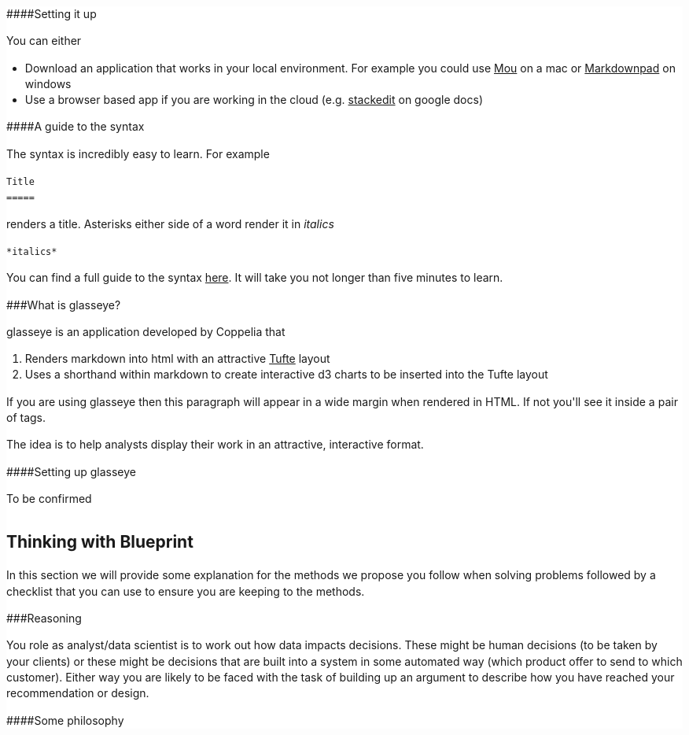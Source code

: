 
####Setting it up

You can either

* Download an application that works in your local environment. For example you could use [Mou](http://25.io/mou/) on a mac or [Markdownpad](http://markdownpad.com) on windows
* Use a browser based app if you are working in the cloud (e.g. [stackedit](https://stackedit.io) on google docs)

####A guide to the syntax

The syntax is incredibly easy to learn. For example

	Title
	=====
	
renders a title. Asterisks either side of a word render it in *italics*

	*italics*
	
You can find a full guide to the syntax [here](http://daringfireball.net/projects/markdown/syntax). It will take you not longer than five minutes to learn.


###What is glasseye?

glasseye is an application developed by Coppelia that

1. 	Renders markdown into html with an attractive [Tufte](http://www.latextemplates.com/template/tufte-style-book) layout
2. 	Uses a shorthand within markdown to create interactive d3 charts to be inserted into the Tufte layout 

<margin-note> 
If you are using glasseye then this paragraph will appear in a wide margin when rendered in HTML. If not you'll see it inside a pair of tags.
</margin-note>

The idea is to help analysts display their work in an attractive, interactive format.

####Setting up glasseye

To be confirmed


Thinking with Blueprint
------

In this section we will provide some explanation for the methods we propose you follow when solving problems followed by a checklist that you can use to ensure you are keeping to the methods. 

###Reasoning

You role as analyst/data scientist is to work out how data impacts decisions. These might be human decisions (to be taken by your clients) or these might be decisions that are built into a system in some automated way (which product offer to send to which customer). Either way you are likely to be faced with the task of building up an argument to describe how you have reached your recommendation or design. 

####Some philosophy
